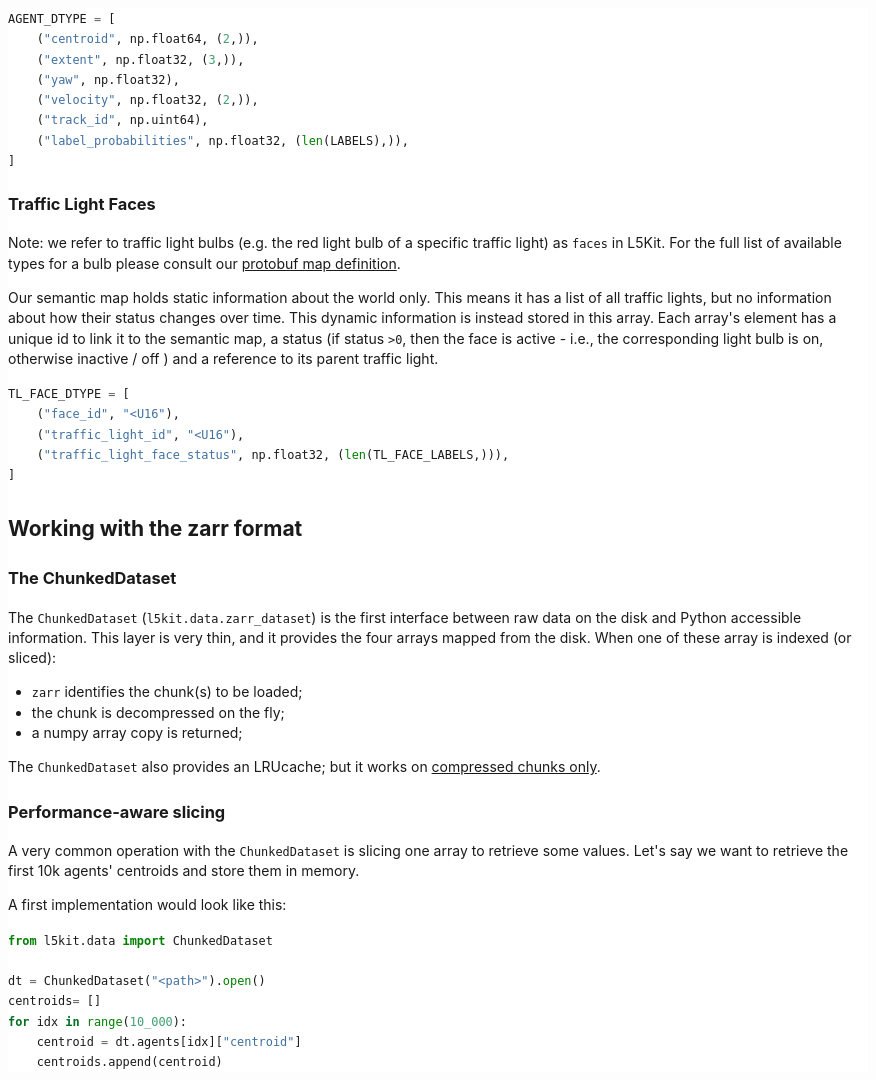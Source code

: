 ```python
AGENT_DTYPE = [
    ("centroid", np.float64, (2,)),
    ("extent", np.float32, (3,)),
    ("yaw", np.float32),
    ("velocity", np.float32, (2,)),
    ("track_id", np.uint64),
    ("label_probabilities", np.float32, (len(LABELS),)),
]
```

### Traffic Light Faces
Note: we refer to traffic light bulbs (e.g. the red light bulb of a specific traffic light) as `faces` in L5Kit.
For the full list of available types for a bulb please consult our [protobuf map definition](https://github.com/lyft/l5kit/blob/20ab033c01610d711c3d36e1963ecec86e8b85b6/l5kit/l5kit/data/proto/road_network.proto#L615).

Our semantic map holds static information about the world only. This means it has a list of all traffic lights, but no information about how their status changes over time.
This dynamic information is instead stored in this array.
Each array's element has a unique id to link it to the semantic map, a status (if status `>0`, then the face is active - i.e., the corresponding light bulb is on, otherwise inactive / off ) and a reference to its parent traffic light.

```python
TL_FACE_DTYPE = [
    ("face_id", "<U16"),
    ("traffic_light_id", "<U16"),
    ("traffic_light_face_status", np.float32, (len(TL_FACE_LABELS,))),
]
```

## Working with the zarr format

### The ChunkedDataset
The `ChunkedDataset` (`l5kit.data.zarr_dataset`) is the first interface between raw data on the disk and Python accessible information.
This layer is very thin, and it provides the four arrays mapped from the disk. When one of these array is indexed (or sliced):
- `zarr` identifies the chunk(s) to be loaded;
- the chunk is decompressed on the fly;
- a numpy array copy is returned; 

The `ChunkedDataset` also provides an LRUcache; but it works on [compressed chunks only](https://github.com/zarr-developers/zarr-python/issues/278).

### Performance-aware slicing 

A very common operation with the `ChunkedDataset` is slicing one array to retrieve some values.
Let's say we want to retrieve the first 10k agents' centroids and store them in memory.

A first implementation would look like this:
```python
from l5kit.data import ChunkedDataset

dt = ChunkedDataset("<path>").open()
centroids= []
for idx in range(10_000):
    centroid = dt.agents[idx]["centroid"]
    centroids.append(centroid)
```

